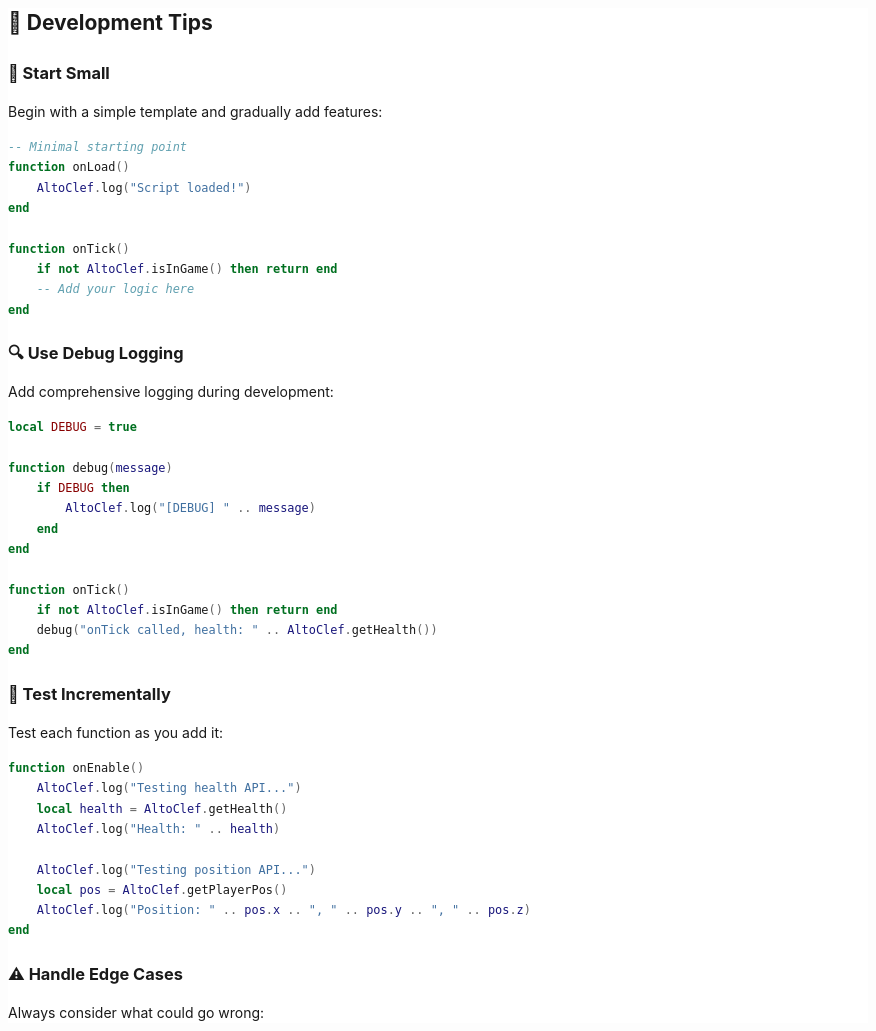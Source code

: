 
## 🔧 Development Tips

### 🚀 Start Small
Begin with a simple template and gradually add features:

```lua
-- Minimal starting point
function onLoad()
    AltoClef.log("Script loaded!")
end

function onTick()
    if not AltoClef.isInGame() then return end
    -- Add your logic here
end
```

### 🔍 Use Debug Logging
Add comprehensive logging during development:

```lua
local DEBUG = true

function debug(message)
    if DEBUG then
        AltoClef.log("[DEBUG] " .. message)
    end
end

function onTick()
    if not AltoClef.isInGame() then return end
    debug("onTick called, health: " .. AltoClef.getHealth())
end
```

### 🧪 Test Incrementally
Test each function as you add it:

```lua
function onEnable()
    AltoClef.log("Testing health API...")
    local health = AltoClef.getHealth()
    AltoClef.log("Health: " .. health)
    
    AltoClef.log("Testing position API...")
    local pos = AltoClef.getPlayerPos()
    AltoClef.log("Position: " .. pos.x .. ", " .. pos.y .. ", " .. pos.z)
end
```

### ⚠️ Handle Edge Cases
Always consider what could go wrong:
